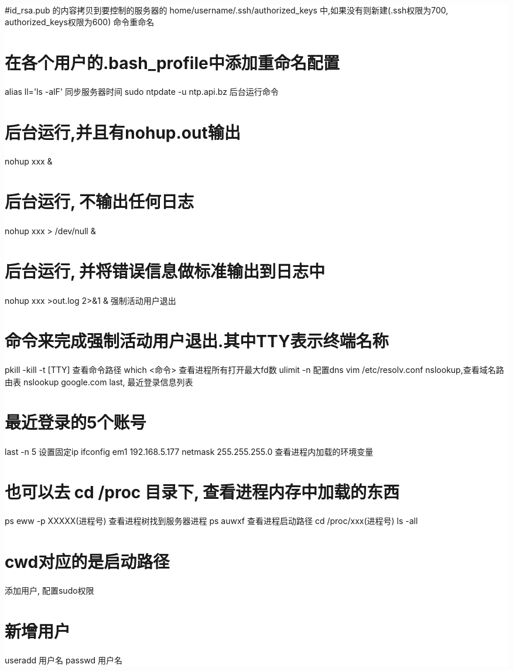 #id_rsa.pub 的内容拷贝到要控制的服务器的 home/username/.ssh/authorized_keys 中,如果没有则新建(.ssh权限为700, authorized_keys权限为600)
命令重命名
# 在各个用户的.bash_profile中添加重命名配置
alias ll='ls -alF'
同步服务器时间
sudo ntpdate -u ntp.api.bz
后台运行命令
# 后台运行,并且有nohup.out输出
nohup xxx &

# 后台运行, 不输出任何日志
nohup xxx > /dev/null &

# 后台运行, 并将错误信息做标准输出到日志中 
nohup xxx >out.log 2>&1 &
强制活动用户退出
# 命令来完成强制活动用户退出.其中TTY表示终端名称
pkill -kill -t [TTY]
查看命令路径
which <命令>
查看进程所有打开最大fd数
ulimit -n
配置dns
vim /etc/resolv.conf
nslookup,查看域名路由表
nslookup google.com
last, 最近登录信息列表
# 最近登录的5个账号
last -n 5
设置固定ip
ifconfig em1  192.168.5.177 netmask 255.255.255.0
查看进程内加载的环境变量
# 也可以去 cd /proc 目录下, 查看进程内存中加载的东西
ps eww -p  XXXXX(进程号)
查看进程树找到服务器进程
ps auwxf
查看进程启动路径
cd /proc/xxx(进程号)
ls -all
# cwd对应的是启动路径
添加用户, 配置sudo权限
# 新增用户
useradd 用户名
passwd 用户名
